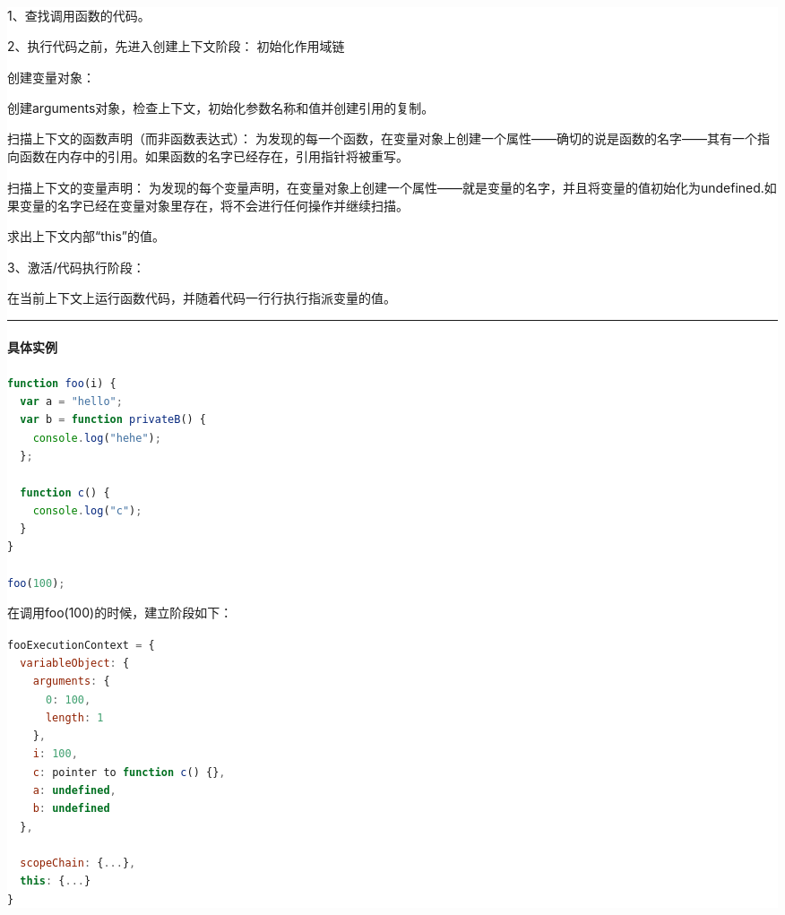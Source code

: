 1、查找调用函数的代码。

2、执行代码之前，先进入创建上下文阶段：
初始化作用域链

创建变量对象：

  创建arguments对象，检查上下文，初始化参数名称和值并创建引用的复制。

  扫描上下文的函数声明（而非函数表达式）：
    为发现的每一个函数，在变量对象上创建一个属性——确切的说是函数的名字——其有一个指向函数在内存中的引用。如果函数的名字已经存在，引用指针将被重写。

  扫描上下文的变量声明：
    为发现的每个变量声明，在变量对象上创建一个属性——就是变量的名字，并且将变量的值初始化为undefined.如果变量的名字已经在变量对象里存在，将不会进行任何操作并继续扫描。

  求出上下文内部“this”的值。

3、激活/代码执行阶段：

在当前上下文上运行函数代码，并随着代码一行行执行指派变量的值。

--------------------------------------------------------------------------
#### 具体实例

```javascript
function foo(i) {
  var a = "hello";
  var b = function privateB() {
    console.log("hehe");
  };

  function c() {
    console.log("c");
  }
}

foo(100);

```
在调用foo(100)的时候，建立阶段如下：

```javascript
fooExecutionContext = {
  variableObject: {
    arguments: {
      0: 100,
      length: 1
    },
    i: 100,
    c: pointer to function c() {},
    a: undefined,
    b: undefined
  },

  scopeChain: {...},
  this: {...}
}

```

